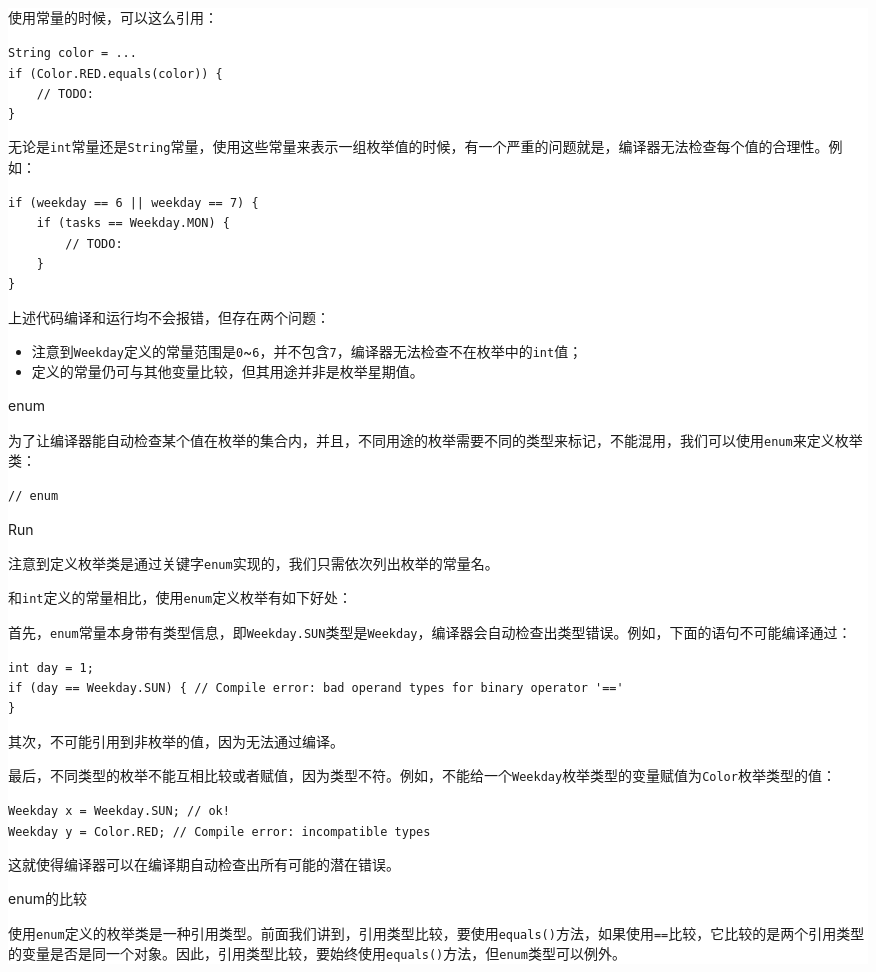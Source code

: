 使用常量的时候，可以这么引用：

```
String color = ...
if (Color.RED.equals(color)) {
    // TODO:
}
```

无论是`int`常量还是`String`常量，使用这些常量来表示一组枚举值的时候，有一个严重的问题就是，编译器无法检查每个值的合理性。例如：

```
if (weekday == 6 || weekday == 7) {
    if (tasks == Weekday.MON) {
        // TODO:
    }
}
```

上述代码编译和运行均不会报错，但存在两个问题：

- 注意到`Weekday`定义的常量范围是`0`~`6`，并不包含`7`，编译器无法检查不在枚举中的`int`值；
- 定义的常量仍可与其他变量比较，但其用途并非是枚举星期值。

enum

为了让编译器能自动检查某个值在枚举的集合内，并且，不同用途的枚举需要不同的类型来标记，不能混用，我们可以使用`enum`来定义枚举类：

```
// enum
```

Run

注意到定义枚举类是通过关键字`enum`实现的，我们只需依次列出枚举的常量名。

和`int`定义的常量相比，使用`enum`定义枚举有如下好处：

首先，`enum`常量本身带有类型信息，即`Weekday.SUN`类型是`Weekday`，编译器会自动检查出类型错误。例如，下面的语句不可能编译通过：

```
int day = 1;
if (day == Weekday.SUN) { // Compile error: bad operand types for binary operator '=='
}
```

其次，不可能引用到非枚举的值，因为无法通过编译。

最后，不同类型的枚举不能互相比较或者赋值，因为类型不符。例如，不能给一个`Weekday`枚举类型的变量赋值为`Color`枚举类型的值：

```
Weekday x = Weekday.SUN; // ok!
Weekday y = Color.RED; // Compile error: incompatible types
```

这就使得编译器可以在编译期自动检查出所有可能的潜在错误。

enum的比较

使用`enum`定义的枚举类是一种引用类型。前面我们讲到，引用类型比较，要使用`equals()`方法，如果使用`==`比较，它比较的是两个引用类型的变量是否是同一个对象。因此，引用类型比较，要始终使用`equals()`方法，但`enum`类型可以例外。
